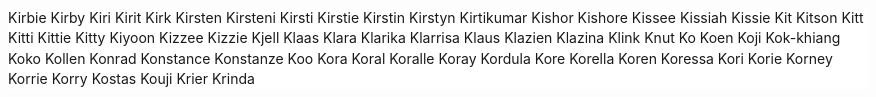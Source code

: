 Kirbie
Kirby
Kiri
Kirit
Kirk
Kirsten
Kirsteni
Kirsti
Kirstie
Kirstin
Kirstyn
Kirtikumar
Kishor
Kishore
Kissee
Kissiah
Kissie
Kit
Kitson
Kitt
Kitti
Kittie
Kitty
Kiyoon
Kizzee
Kizzie
Kjell
Klaas
Klara
Klarika
Klarrisa
Klaus
Klazien
Klazina
Klink
Knut
Ko
Koen
Koji
Kok-khiang
Koko
Kollen
Konrad
Konstance
Konstanze
Koo
Kora
Koral
Koralle
Koray
Kordula
Kore
Korella
Koren
Koressa
Kori
Korie
Korney
Korrie
Korry
Kostas
Kouji
Krier
Krinda